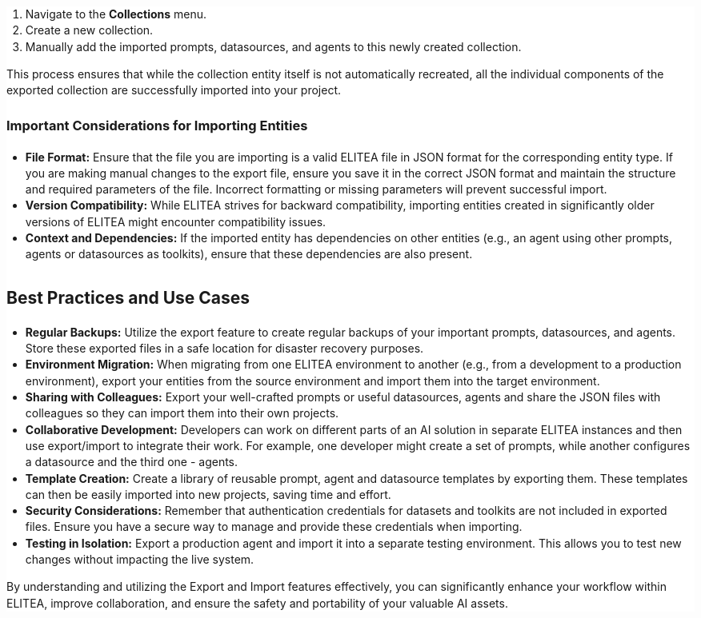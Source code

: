 1. Navigate to the **Collections** menu.
2. Create a new collection.
3. Manually add the imported prompts, datasources, and agents to this newly created collection.

This process ensures that while the collection entity itself is not automatically recreated, all the individual components of the exported collection are successfully imported into your project.

### Important Considerations for Importing Entities

* **File Format:** Ensure that the file you are importing is a valid ELITEA file in JSON format for the corresponding entity type. If you are making manual changes to the export file, ensure you save it in the correct JSON format and maintain the structure and required parameters of the file. Incorrect formatting or missing parameters will prevent successful import.
* **Version Compatibility:** While ELITEA strives for backward compatibility, importing entities created in significantly older versions of ELITEA might encounter compatibility issues.
* **Context and Dependencies:** If the imported entity has dependencies on other entities (e.g., an agent using other prompts, agents or datasources as toolkits), ensure that these dependencies are also present.

## Best Practices and Use Cases

* **Regular Backups:**  Utilize the export feature to create regular backups of your important prompts, datasources, and agents. Store these exported files in a safe location for disaster recovery purposes.
* **Environment Migration:**  When migrating from one ELITEA environment to another (e.g., from a development to a production environment), export your entities from the source environment and import them into the target environment.
* **Sharing with Colleagues:** Export your well-crafted prompts or useful datasources, agents and share the JSON files with colleagues so they can import them into their own projects.
* **Collaborative Development:**  Developers can work on different parts of an AI solution in separate ELITEA instances and then use export/import to integrate their work. For example, one developer might create a set of prompts, while another configures a datasource and the third one - agents.
* **Template Creation:** Create a library of reusable prompt, agent and datasource templates by exporting them. These templates can then be easily imported into new projects, saving time and effort.
* **Security Considerations:** Remember that authentication credentials for datasets and toolkits are not included in exported files. Ensure you have a secure way to manage and provide these credentials when importing.
* **Testing in Isolation:** Export a production agent and import it into a separate testing environment. This allows you to test new changes without impacting the live system.

By understanding and utilizing the Export and Import features effectively, you can significantly enhance your workflow within ELITEA, improve collaboration, and ensure the safety and portability of your valuable AI assets.
